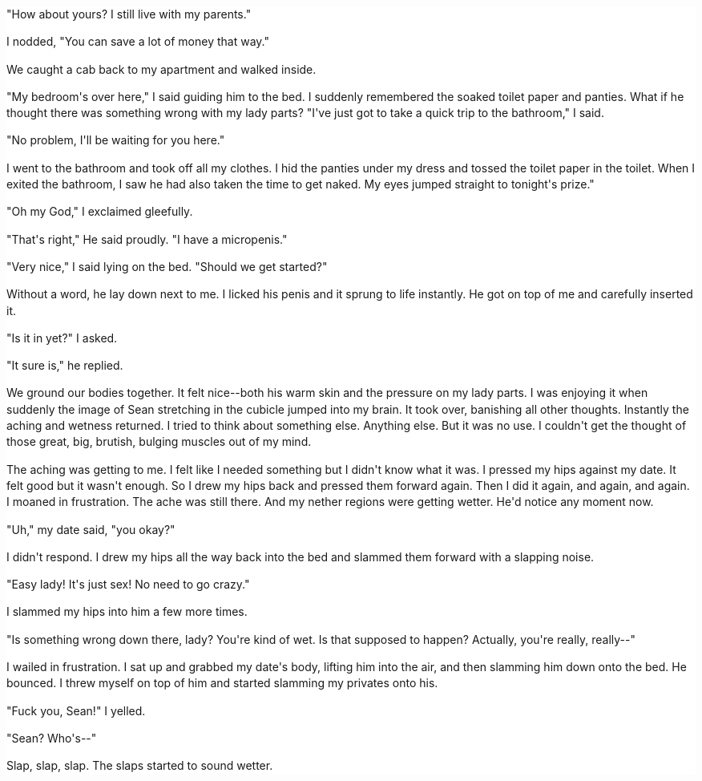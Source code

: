 "How about yours? I still live with my parents."

I nodded, "You can save a lot of money that way."

We caught a cab back to my apartment and walked inside.

"My bedroom's over here," I said guiding him to the bed. I suddenly remembered the soaked toilet paper and panties. What if he thought there was something wrong with my lady parts? "I've just got to take a quick trip to the bathroom," I said.

"No problem, I'll be waiting for you here."

I went to the bathroom and took off all my clothes. I hid the panties under my dress and tossed the toilet paper in the toilet. When I exited the bathroom, I saw he had also taken the time to get naked. My eyes jumped straight to tonight's prize."

"Oh my God," I exclaimed gleefully.

"That's right," He said proudly. "I have a micropenis."

"Very nice," I said lying on the bed. "Should we get started?"

Without a word, he lay down next to me. I licked his penis and it sprung to life instantly. He got on top of me and carefully inserted it.

"Is it in yet?" I asked.

"It sure is," he replied.

We ground our bodies together. It felt nice--both his warm skin and the pressure on my lady parts. I was enjoying it when suddenly the image of Sean stretching in the cubicle jumped into my brain. It took over, banishing all other thoughts. Instantly the aching and wetness returned. I tried to think about something else. Anything else. But it was no use. I couldn't get the thought of those great, big, brutish, bulging muscles out of my mind.

The aching was getting to me. I felt like I needed something but I didn't know what it was. I pressed my hips against my date. It felt good but it wasn't enough. So I drew my hips back and pressed them forward again. Then I did it again, and again, and again. I moaned in frustration. The ache was still there. And my nether regions were getting wetter. He'd notice any moment now.

"Uh," my date said, "you okay?"

I didn't respond. I drew my hips all the way back into the bed and slammed them forward with a slapping noise.

"Easy lady! It's just sex! No need to go crazy."

I slammed my hips into him a few more times.

"Is something wrong down there, lady? You're kind of wet. Is that supposed to happen? Actually, you're really, really--"

I wailed in frustration. I sat up and grabbed my date's body, lifting him into the air, and then slamming him down onto the bed. He bounced. I threw myself on top of him and started slamming my privates onto his.

"Fuck you, Sean!" I yelled.

"Sean? Who's--"

Slap, slap, slap. The slaps started to sound wetter.
